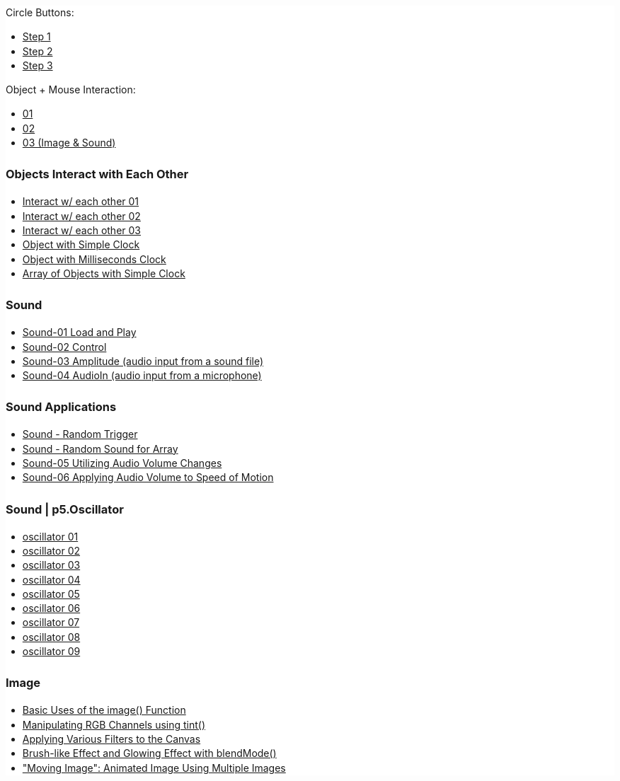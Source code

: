 Circle Buttons:
- [Step 1](https://editor.p5js.org/MOQN/sketches/AUJFb3Dy2)
- [Step 2](https://editor.p5js.org/MOQN/sketches/PJa8HCAC8)
- [Step 3](https://editor.p5js.org/MOQN/sketches/IST6rlzBo)

Object + Mouse Interaction:
- [01](https://editor.p5js.org/MOQN/sketches/BvQuTFOrN)
- [02](https://editor.p5js.org/MOQN/sketches/3tCEneUsu)
- [03 (Image & Sound)](https://editor.p5js.org/MOQN/sketches/nVrzgBMOg)

### Objects Interact with Each Other
- [Interact w/ each other 01](https://editor.p5js.org/MOQN/sketches/H95uvGR8O)
- [Interact w/ each other 02](https://editor.p5js.org/MOQN/sketches/9FJI71p0A)
- [Interact w/ each other 03](https://editor.p5js.org/MOQN/sketches/lVabLXZjj)
- [Object with Simple Clock](https://editor.p5js.org/leon-eckert/sketches/EhEr8i55f)
- [Object with Milliseconds Clock](https://editor.p5js.org/leon-eckert/sketches/fctV_hGDX)
- [Array of Objects with Simple Clock](https://editor.p5js.org/leon-eckert/sketches/K6LpONh9j)

### Sound
- [Sound-01 Load and Play](https://editor.p5js.org/MOQN/sketches/Hesocgd-n)
- [Sound-02 Control](https://editor.p5js.org/MOQN/sketches/EOxQR65Ch)
- [Sound-03 Amplitude (audio input from a sound file)](https://editor.p5js.org/MOQN/sketches/NqNbFV_or)
- [Sound-04 AudioIn (audio input from a microphone)](https://editor.p5js.org/MOQN/sketches/DtHkaJdLG)

### Sound Applications
- [Sound - Random Trigger](https://editor.p5js.org/MOQN/sketches/2JU8kwd-m)
- [Sound - Random Sound for Array](https://editor.p5js.org/MOQN/sketches/N14ypLElM)
- [Sound-05 Utilizing Audio Volume Changes](https://editor.p5js.org/MOQN/sketches/Km1LNW9c9)
- [Sound-06 Applying Audio Volume to Speed of Motion](https://editor.p5js.org/MOQN/sketches/ThgU_qPuH)

### Sound | p5.Oscillator
- [oscillator 01](https://editor.p5js.org/MOQN/sketches/KjVAufpQd)
- [oscillator 02](https://editor.p5js.org/MOQN/sketches/-0SazYdWv)
- [oscillator 03](https://editor.p5js.org/MOQN/sketches/EVYDczc-0)
- [oscillator 04](https://editor.p5js.org/MOQN/sketches/p6-1L-dy5)
- [oscillator 05](https://editor.p5js.org/MOQN/sketches/Z5QE42Id2)
- [oscillator 06](https://editor.p5js.org/MOQN/sketches/seT5tzdFP)
- [oscillator 07](https://editor.p5js.org/MOQN/sketches/croQv5IFp)
- [oscillator 08](https://editor.p5js.org/MOQN/sketches/e5xINjtp4)
- [oscillator 09](https://editor.p5js.org/MOQN/sketches/L9PQWQWmu)

### Image
- [Basic Uses of the image() Function](https://editor.p5js.org/MOQN/sketches/xl03ulUG7)
- [Manipulating RGB Channels using tint()](https://editor.p5js.org/MOQN/sketches/h9t_SXlIk)
- [Applying Various Filters to the Canvas](https://editor.p5js.org/MOQN/sketches/54sJJcNbL)
- [Brush-like Effect and Glowing Effect with blendMode()](https://editor.p5js.org/MOQN/sketches/Vp0LmoPf4)
- ["Moving Image": Animated Image Using Multiple Images](https://editor.p5js.org/leon-eckert/sketches/2QM_dqj6g)
